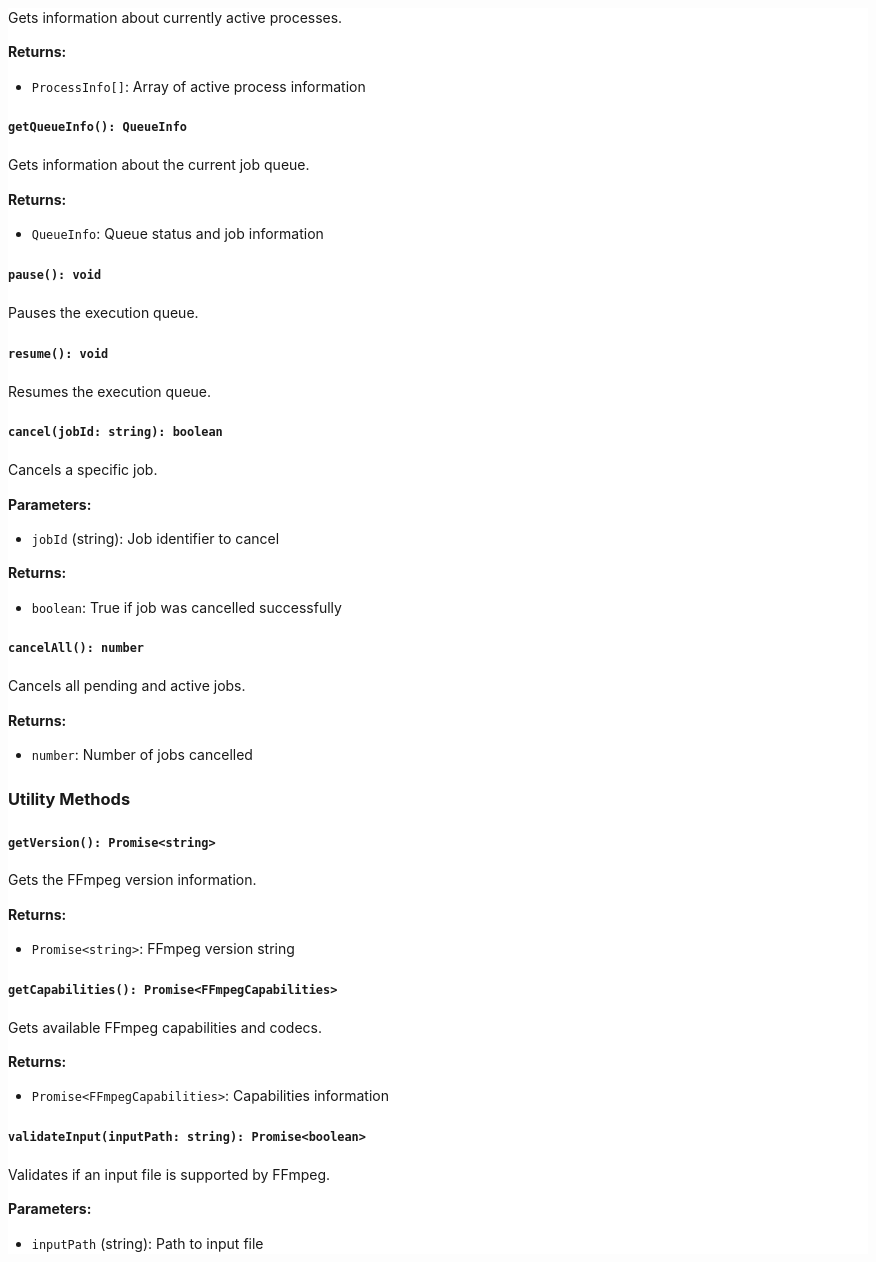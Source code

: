 Gets information about currently active processes.

**Returns:**
- `ProcessInfo[]`: Array of active process information

#### `getQueueInfo(): QueueInfo`

Gets information about the current job queue.

**Returns:**
- `QueueInfo`: Queue status and job information

#### `pause(): void`

Pauses the execution queue.

#### `resume(): void`

Resumes the execution queue.

#### `cancel(jobId: string): boolean`

Cancels a specific job.

**Parameters:**
- `jobId` (string): Job identifier to cancel

**Returns:**
- `boolean`: True if job was cancelled successfully

#### `cancelAll(): number`

Cancels all pending and active jobs.

**Returns:**
- `number`: Number of jobs cancelled

### Utility Methods

#### `getVersion(): Promise<string>`

Gets the FFmpeg version information.

**Returns:**
- `Promise<string>`: FFmpeg version string

#### `getCapabilities(): Promise<FFmpegCapabilities>`

Gets available FFmpeg capabilities and codecs.

**Returns:**
- `Promise<FFmpegCapabilities>`: Capabilities information

#### `validateInput(inputPath: string): Promise<boolean>`

Validates if an input file is supported by FFmpeg.

**Parameters:**
- `inputPath` (string): Path to input file
